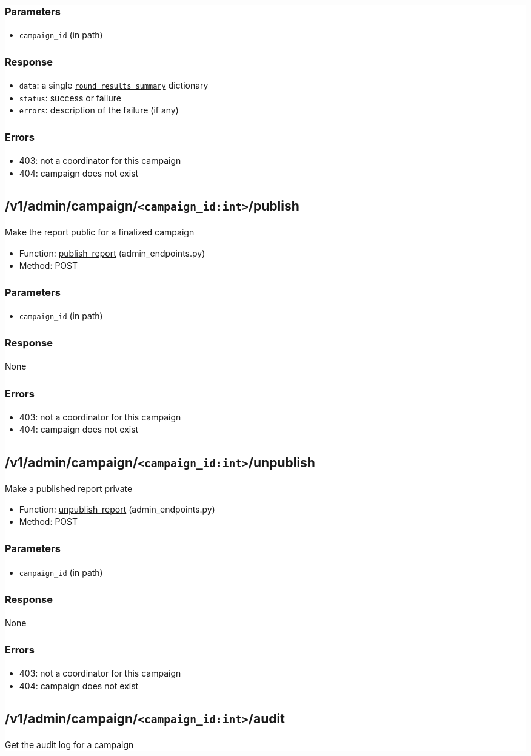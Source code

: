 ### Parameters
  - `campaign_id` (in path)

### Response
  - `data`: a single [`round results summary`](#round-results-summary) dictionary
  - `status`: success or failure
  - `errors`: description of the failure (if any)

### Errors
  - 403: not a coordinator for this campaign
  - 404: campaign does not exist

## /v1/admin/campaign/`<campaign_id:int>`/publish
Make the report public for a finalized campaign

  - Function: [publish_report](https://github.com/hatnote/montage/blob/master/montage/admin_endpoints.py#L153) (admin_endpoints.py)
  - Method: POST

### Parameters
  - `campaign_id` (in path)

### Response
None

### Errors
  - 403: not a coordinator for this campaign
  - 404: campaign does not exist

## /v1/admin/campaign/`<campaign_id:int>`/unpublish
Make a published report private

  - Function: [unpublish_report](https://github.com/hatnote/montage/blob/master/montage/admin_endpoints.py#L158) (admin_endpoints.py)
  - Method: POST

### Parameters
  - `campaign_id` (in path)

### Response
None

### Errors
  - 403: not a coordinator for this campaign
  - 404: campaign does not exist

## /v1/admin/campaign/`<campaign_id:int>`/audit
Get the audit log for a campaign
